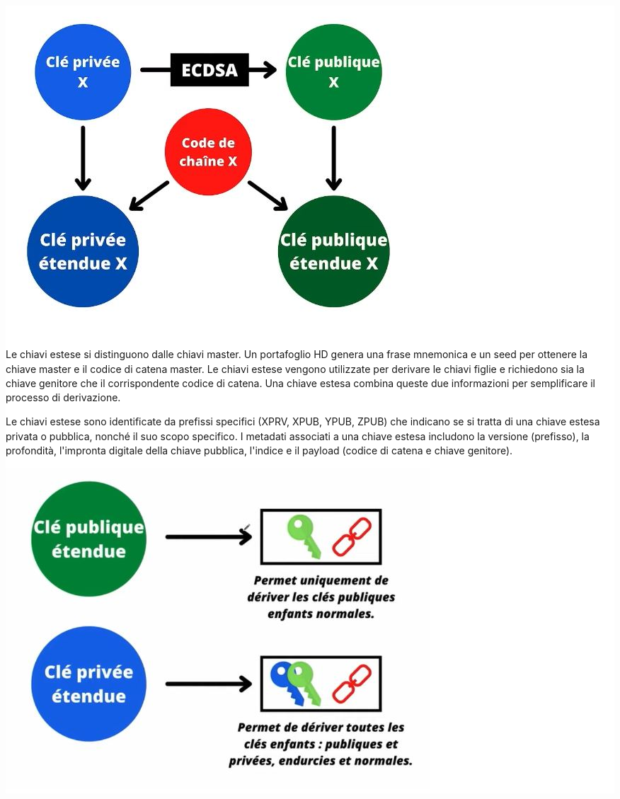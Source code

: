 ![image](assets/image/section4/3.JPG)

Le chiavi estese si distinguono dalle chiavi master. Un portafoglio HD genera una frase mnemonica e un seed per ottenere la chiave master e il codice di catena master. Le chiavi estese vengono utilizzate per derivare le chiavi figlie e richiedono sia la chiave genitore che il corrispondente codice di catena. Una chiave estesa combina queste due informazioni per semplificare il processo di derivazione.

Le chiavi estese sono identificate da prefissi specifici (XPRV, XPUB, YPUB, ZPUB) che indicano se si tratta di una chiave estesa privata o pubblica, nonché il suo scopo specifico. I metadati associati a una chiave estesa includono la versione (prefisso), la profondità, l'impronta digitale della chiave pubblica, l'indice e il payload (codice di catena e chiave genitore).

![image](assets/image/section4/4.JPG)
